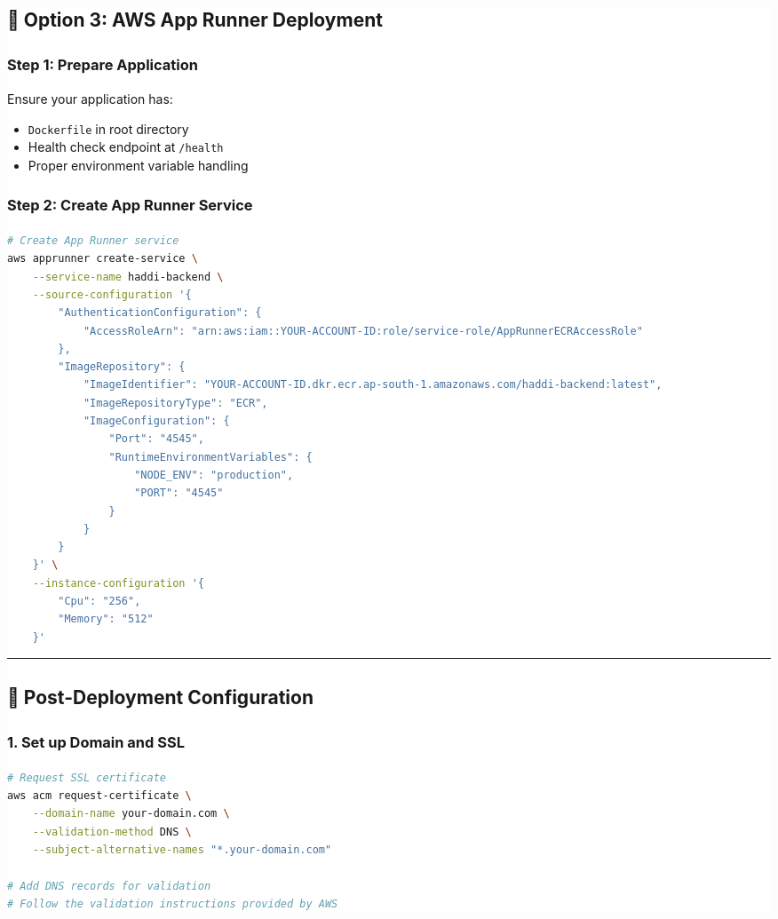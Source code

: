 
## 🎯 Option 3: AWS App Runner Deployment

### Step 1: Prepare Application

Ensure your application has:
- `Dockerfile` in root directory
- Health check endpoint at `/health`
- Proper environment variable handling

### Step 2: Create App Runner Service

```bash
# Create App Runner service
aws apprunner create-service \
    --service-name haddi-backend \
    --source-configuration '{
        "AuthenticationConfiguration": {
            "AccessRoleArn": "arn:aws:iam::YOUR-ACCOUNT-ID:role/service-role/AppRunnerECRAccessRole"
        },
        "ImageRepository": {
            "ImageIdentifier": "YOUR-ACCOUNT-ID.dkr.ecr.ap-south-1.amazonaws.com/haddi-backend:latest",
            "ImageRepositoryType": "ECR",
            "ImageConfiguration": {
                "Port": "4545",
                "RuntimeEnvironmentVariables": {
                    "NODE_ENV": "production",
                    "PORT": "4545"
                }
            }
        }
    }' \
    --instance-configuration '{
        "Cpu": "256",
        "Memory": "512"
    }'
```

---

## 🔧 Post-Deployment Configuration

### 1. Set up Domain and SSL

```bash
# Request SSL certificate
aws acm request-certificate \
    --domain-name your-domain.com \
    --validation-method DNS \
    --subject-alternative-names "*.your-domain.com"

# Add DNS records for validation
# Follow the validation instructions provided by AWS
```

